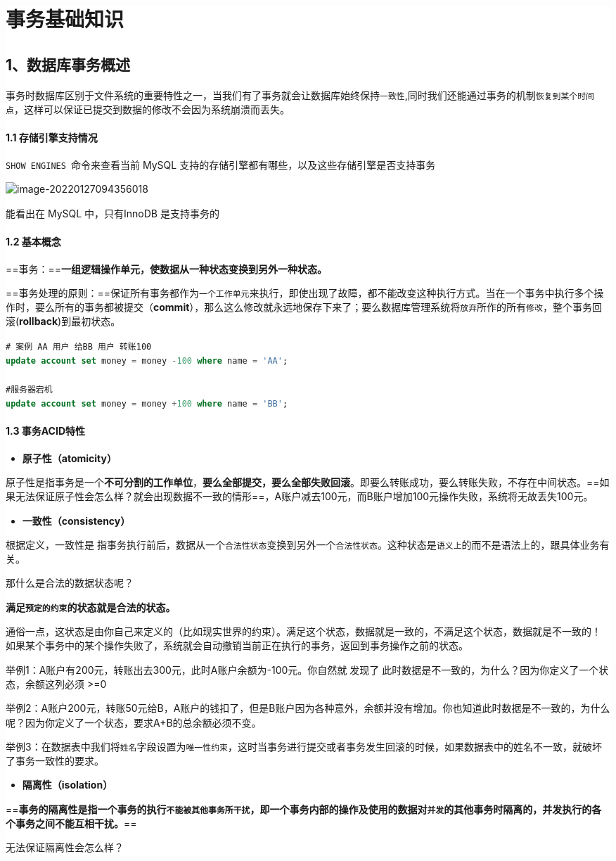 # **事务基础知识**

## 1、数据库事务概述

事务时数据库区别于文件系统的重要特性之一，当我们有了事务就会让数据库始终保持`一致性`,同时我们还能通过事务的机制`恢复到某个时间点`，这样可以保证已提交到数据的修改不会因为系统崩溃而丢失。

#### 1.1 存储引擎支持情况

`SHOW ENGINES `命令来查看当前 MySQL 支持的存储引擎都有哪些，以及这些存储引擎是否支持事务

![image-20220127094356018](https://mygiteepic.oss-cn-shenzhen.aliyuncs.com/img/image-20220127094356018.png)

能看出在 MySQL 中，只有InnoDB 是支持事务的

#### **1.2** **基本概念**

==事务：==**一组逻辑操作单元，使数据从一种状态变换到另外一种状态。**

==事务处理的原则：==保证所有事务都作为`一个工作单元`来执行，即使出现了故障，都不能改变这种执行方式。当在一个事务中执行多个操作时，要么所有的事务都被提交（**commit**），那么这么修改就永远地保存下来了；要么数据库管理系统将`放弃`所作的所有`修改`，整个事务回滚(**rollback**)到最初状态。

```sql
# 案例 AA 用户 给BB 用户 转账100
update account set money = money -100 where name = 'AA';

#服务器宕机
update account set money = money +100 where name = 'BB';
```

#### 1.3 事务ACID特性

- **原子性（atomicity）**

原子性是指事务是一个**不可分割的工作单位**，**要么全部提交，要么全部失败回滚**。即要么转账成功，要么转账失败，不存在中间状态。==如果无法保证原子性会怎么样？就会出现数据不一致的情形==，A账户减去100元，而B账户增加100元操作失败，系统将无故丢失100元。

- **一致性（consistency）**

根据定义，一致性是 指事务执行前后，数据从一个`合法性状态`变换到另外一个`合法性状态`。这种状态是`语义上`的而不是语法上的，跟具体业务有关。

那什么是合法的数据状态呢？

**满足`预定的约束`的状态就是合法的状态。**

通俗一点，这状态是由你自己来定义的（比如现实世界的约束）。满足这个状态，数据就是一致的，不满足这个状态，数据就是不一致的！如果某个事务中的某个操作失败了，系统就会自动撤销当前正在执行的事务，返回到事务操作之前的状态。

举例1：A账户有200元，转账出去300元，此时A账户余额为-100元。你自然就 发现了 此时数据是不一致的，为什么？因为你定义了一个状态，余额这列必须 >=0

举例2：A账户200元，转账50元给B，A账户的钱扣了，但是B账户因为各种意外，余额并没有增加。你也知道此时数据是不一致的，为什么呢？因为你定义了一个状态，要求A+B的总余额必须不变。

举例3：在数据表中我们将`姓名`字段设置为`唯一性约束`，这时当事务进行提交或者事务发生回滚的时候，如果数据表中的姓名不一致，就破坏了事务一致性的要求。

- **隔离性（isolation）**

==**事务的隔离性是指一个事务的执行`不能被其他事务所干扰`，即一个事务内部的操作及使用的数据对`并发`的其他事务时隔离的，并发执行的各个事务之间不能互相干扰。**==

无法保证隔离性会怎么样？
